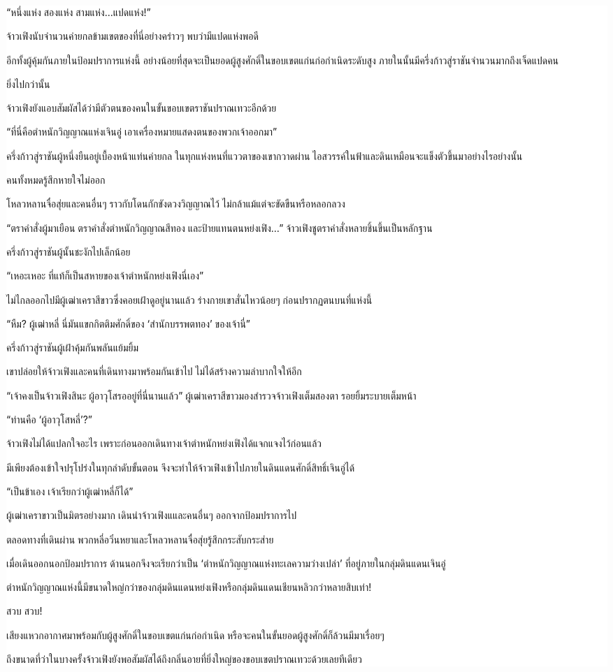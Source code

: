 “หนึ่งแห่ง สองแห่ง สามแห่ง...แปดแห่ง!”

จ้าวเฟิงนับจำนวนค่ายกลข้ามเขตของที่นี่อย่างคร่าวๆ พบว่ามีแปดแห่งพอดี

อีกทั้งผู้คุ้มกันภายในป้อมปราการแห่งนี้ อย่างน้อยที่สุดจะเป็นยอดผู้สูงศักดิ์ในขอบเขตแก่นก่อกำเนิดระดับสูง ภายในนั้นมีครึ่งก้าวสู่ราชันจำนวนมากถึงเจ็ดแปดคน

ยิ่งไปกว่านั้น

จ้าวเฟิงยังแอบสัมผัสได้ว่ามีตัวตนของคนในขั้นขอบเขตราชันปราณเทวะอีกด้วย

“ที่นี่คือตำหนักวิญญาณแห่งเจินอู่ เอาเครื่องหมายแสดงตนของพวกเจ้าออกมา”

ครึ่งก้าวสู่ราชันผู้หนึ่งยืนอยู่เบื้องหน้าแท่นค่ายกล ในทุกแห่งหนที่แววตาของเขากวาดผ่าน ไอสวรรค์ในฟ้าและดินเหมือนจะแข็งตัวขึ้นมาอย่างไรอย่างนั้น

คนทั้งหมดรู้สึกหายใจไม่ออก

โหลวหลานจื๋อสุ่ยและคนอื่นๆ ราวกับโดนกักขังดวงวิญญาณไว้ ไม่กล้าแม้แต่จะขัดขืนหรือหลอกลวง

“ตราคำสั่งผู้มาเยือน ตราคำสั่งตำหนักวิญญาณสีทอง และป้ายแทนตนหย่งเฟิง…” จ้าวเฟิงชูตราคำสั่งหลายชิ้นขึ้นเป็นหลักฐาน

ครึ่งก้าวสู่ราชันผู้นั้นชะงักไปเล็กน้อย

“เหอะเหอะ ที่แท้ก็เป็นสหายของเจ้าตำหนักหย่งเฟิงนี่เอง”

ไม่ไกลออกไปมีผู้เฒ่าเคราสีขาวซึ่งคอยเฝ้าดูอยู่นานแล้ว ร่างกายเขาสั่นไหวน้อยๆ ก่อนปรากฏตนบนที่แห่งนี้

“หืม? ผู้เฒ่าหลี่ นี่มันแขกกิตติมศักดิ์ของ ‘สำนักบรรพตทอง’ ของเจ้านี่”

ครึ่งก้าวสู่ราชันผู้เฝ้าคุ้มกันพลันแย้มยิ้ม

เขาปล่อยให้จ้าวเฟิงและคนที่เดินทางมาพร้อมกันเข้าไป ไม่ได้สร้างความลำบากใจให้อีก

“เจ้าคงเป็นจ้าวเฟิงสินะ ผู้อาวุโสรออยู่ที่นี่นานแล้ว” ผู้เฒ่าเคราสีขาวมองสำรวจจ้าวเฟิงเต็มสองตา รอยยิ้มระบายเต็มหน้า

“ท่านคือ ‘ผู้อาวุโสหลี่’?”

จ้าวเฟิงไม่ได้แปลกใจอะไร เพราะก่อนออกเดินทางเจ้าตำหนักหย่งเฟิงได้แจกแจงไว้ก่อนแล้ว

มีเพียงต้องเข้าใจปรุโปร่งในทุกลำดับขั้นตอน จึงจะทำให้จ้าวเฟิงเข้าไปภายในดินแดนศักดิ์สิทธิ์เจินอู่ได้

“เป็นข้าเอง เจ้าเรียกว่าผู้เฒ่าหลี่ก็ได้”

ผู้เฒ่าเคราขาวเป็นมิตรอย่างมาก เดินนำจ้าวเฟิงแและคนอื่นๆ ออกจากป้อมปราการไป

ตลอดทางที่เดินผ่าน พวกหลี่อวิ๋นหยาและโหลวหลานจื๋อสุ่ยรู้สึกกระสับกระส่าย

เมื่อเดินออกนอกป้อมปราการ ด้านนอกจึงจะเรียกว่าเป็น ‘ตำหนักวิญญาณแห่งทะเลความว่างเปล่า’ ที่อยู่ภายในกลุ่มดินแดนเจินอู่

ตำหนักวิญญาณแห่งนี้มีขนาดใหญ่กว่าของกลุ่มดินแดนหย่งเฟิงหรือกลุ่มดินแดนเชียนหลิวกว่าหลายสิบเท่า!

สวบ สวบ!

เสียงแหวกอากาศมาพร้อมกับผู้สูงศักดิ์ในขอบเขตแก่นก่อกำเนิด หรือจะคนในขั้นยอดผู้สูงศักดิ์ก็ล้วนมีมาเรื่อยๆ

ถึงขนาดที่ว่าในบางครั้งจ้าวเฟิงยังพอสัมผัสได้ถึงกลิ่นอายที่ยิ่งใหญ่ของขอบเขตปราณเทวะด้วยเลยทีเดียว
